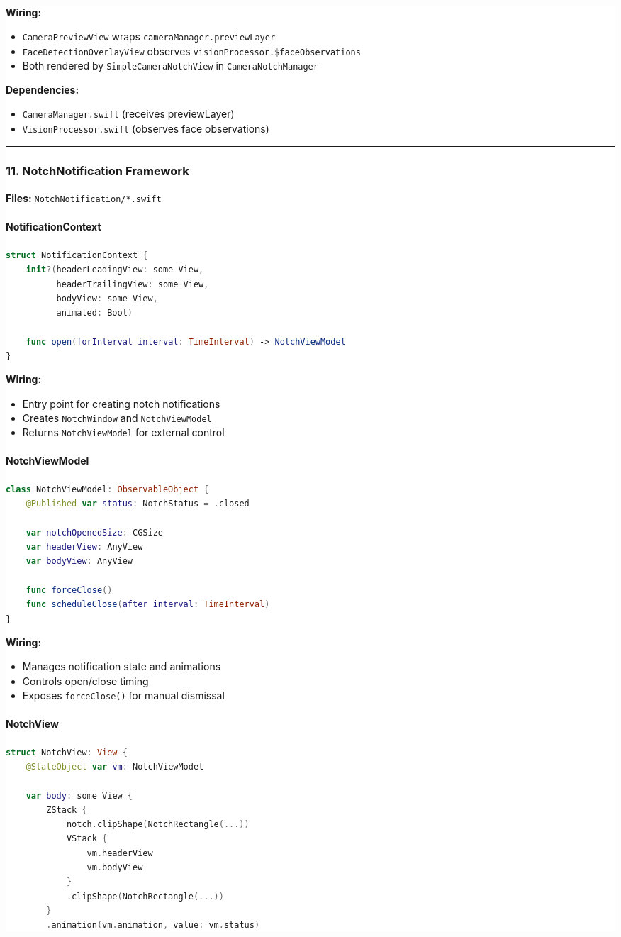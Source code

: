 **Wiring:**
- `CameraPreviewView` wraps `cameraManager.previewLayer`
- `FaceDetectionOverlayView` observes `visionProcessor.$faceObservations`
- Both rendered by `SimpleCameraNotchView` in `CameraNotchManager`

**Dependencies:**
- `CameraManager.swift` (receives previewLayer)
- `VisionProcessor.swift` (observes face observations)

---

### 11. NotchNotification Framework

**Files:** `NotchNotification/*.swift`

#### NotificationContext
```swift
struct NotificationContext {
    init?(headerLeadingView: some View, 
          headerTrailingView: some View, 
          bodyView: some View, 
          animated: Bool)
    
    func open(forInterval interval: TimeInterval) -> NotchViewModel
}
```

**Wiring:**
- Entry point for creating notch notifications
- Creates `NotchWindow` and `NotchViewModel`
- Returns `NotchViewModel` for external control

#### NotchViewModel
```swift
class NotchViewModel: ObservableObject {
    @Published var status: NotchStatus = .closed
    
    var notchOpenedSize: CGSize
    var headerView: AnyView
    var bodyView: AnyView
    
    func forceClose()
    func scheduleClose(after interval: TimeInterval)
}
```

**Wiring:**
- Manages notification state and animations
- Controls open/close timing
- Exposes `forceClose()` for manual dismissal

#### NotchView
```swift
struct NotchView: View {
    @StateObject var vm: NotchViewModel
    
    var body: some View {
        ZStack {
            notch.clipShape(NotchRectangle(...))
            VStack {
                vm.headerView
                vm.bodyView
            }
            .clipShape(NotchRectangle(...))
        }
        .animation(vm.animation, value: vm.status)
```